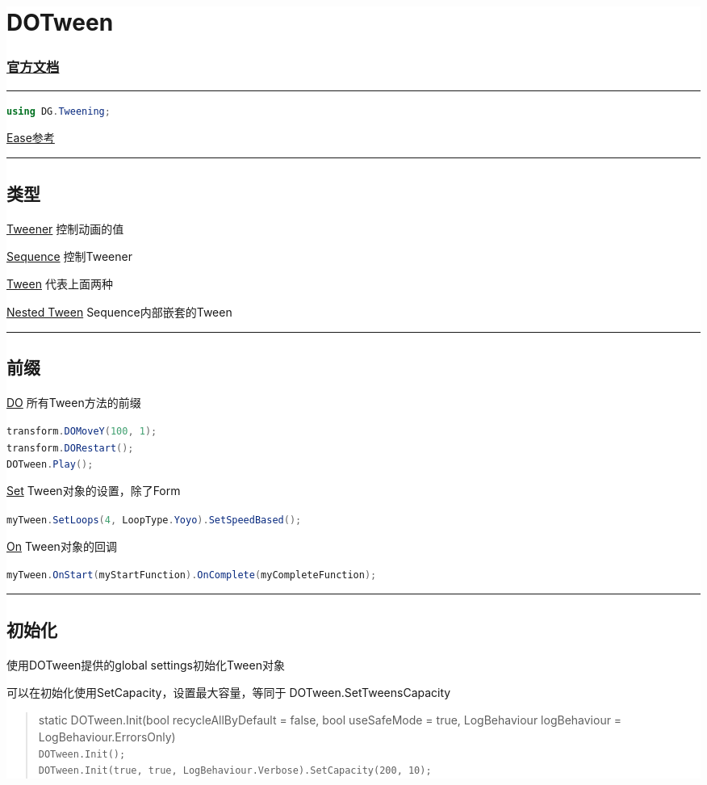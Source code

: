 # DOTween
### [官方文档](http://dotween.demigiant.com/documentation.php)

---

```c#
using DG.Tweening;
```

[Ease参考](https://easings.net/cn)

---

## 类型

[Tweener]() 控制动画的值

[Sequence]() 控制Tweener

[Tween]() 代表上面两种

[Nested Tween]() Sequence内部嵌套的Tween


---

## 前缀

[DO]() 所有Tween方法的前缀

```c#
transform.DOMoveY(100, 1);
transform.DORestart();
DOTween.Play();
```

[Set]() Tween对象的设置，除了Form

```c#
myTween.SetLoops(4, LoopType.Yoyo).SetSpeedBased();
```

[On]() Tween对象的回调

```c#
myTween.OnStart(myStartFunction).OnComplete(myCompleteFunction);
```

---

## 初始化

使用DOTween提供的global settings初始化Tween对象

可以在初始化使用SetCapacity，设置最大容量，等同于 DOTween.SetTweensCapacity

> static DOTween.Init(bool recycleAllByDefault = false, bool useSafeMode = true,  LogBehaviour logBehaviour = LogBehaviour.ErrorsOnly)  
`DOTween.Init();`  
`DOTween.Init(true, true, LogBehaviour.Verbose).SetCapacity(200, 10);`  
